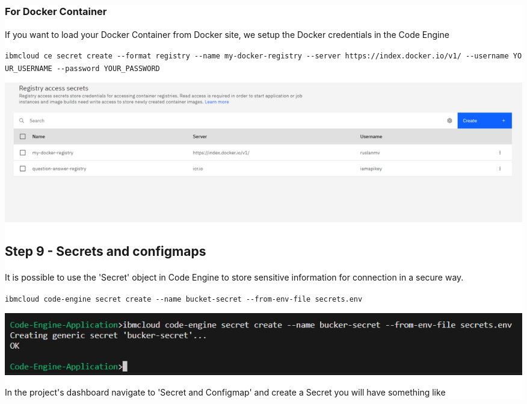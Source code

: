 ### For Docker Container

If you want to load  your Docker Container from Docker site, we setup the Docker credentials in the Code Engine

```
ibmcloud ce secret create --format registry --name my-docker-registry --server https://index.docker.io/v1/ --username YOUR_USERNAME --password YOUR_PASSWORD
```

![](../assets/images/posts/2023-11-24-How-to-create-an-Application-with-Code-Engine-and-WatsonX/2023-11-25-18-40-26.png)

## Step 9 - Secrets and configmaps

It is possible to use the 'Secret' object in Code Engine to store sensitive information for connection in a secure way. 


```
ibmcloud code-engine secret create --name bucket-secret --from-env-file secrets.env
```

![](../assets/images/posts/2023-11-24-How-to-create-an-Application-with-Code-Engine-and-WatsonX/2023-11-25-18-08-51.png)

 In the project's dashboard navigate to 'Secret and Configmap' and create a Secret you will have something like
